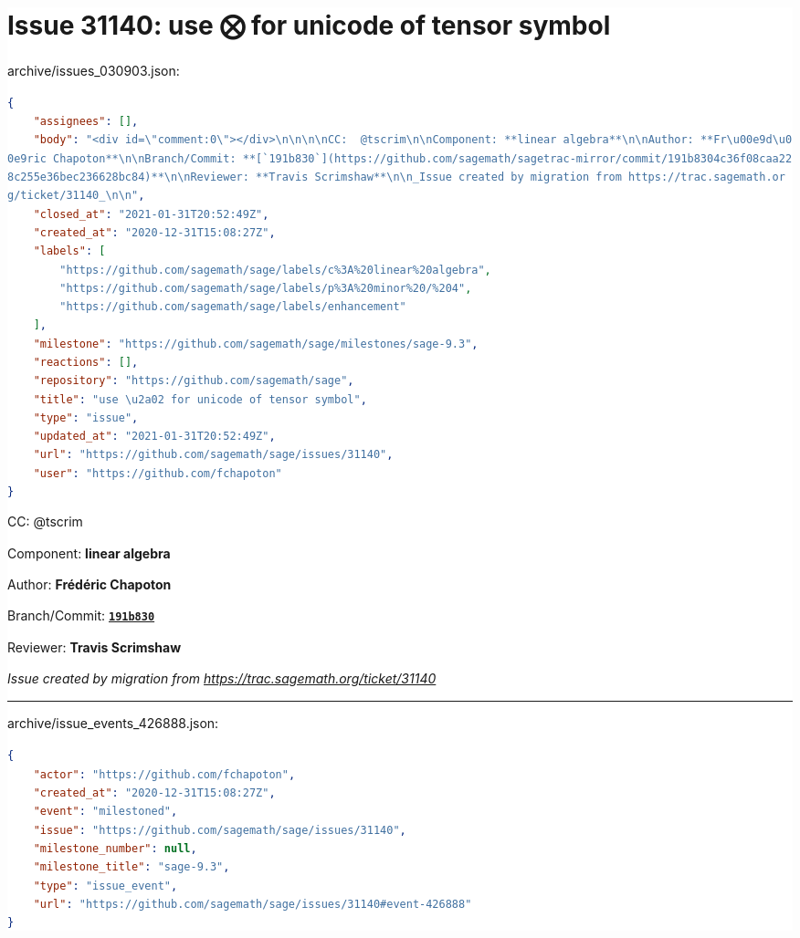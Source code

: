 # Issue 31140: use ⨂ for unicode of tensor symbol

archive/issues_030903.json:
```json
{
    "assignees": [],
    "body": "<div id=\"comment:0\"></div>\n\n\n\nCC:  @tscrim\n\nComponent: **linear algebra**\n\nAuthor: **Fr\u00e9d\u00e9ric Chapoton**\n\nBranch/Commit: **[`191b830`](https://github.com/sagemath/sagetrac-mirror/commit/191b8304c36f08caa228c255e36bec236628bc84)**\n\nReviewer: **Travis Scrimshaw**\n\n_Issue created by migration from https://trac.sagemath.org/ticket/31140_\n\n",
    "closed_at": "2021-01-31T20:52:49Z",
    "created_at": "2020-12-31T15:08:27Z",
    "labels": [
        "https://github.com/sagemath/sage/labels/c%3A%20linear%20algebra",
        "https://github.com/sagemath/sage/labels/p%3A%20minor%20/%204",
        "https://github.com/sagemath/sage/labels/enhancement"
    ],
    "milestone": "https://github.com/sagemath/sage/milestones/sage-9.3",
    "reactions": [],
    "repository": "https://github.com/sagemath/sage",
    "title": "use \u2a02 for unicode of tensor symbol",
    "type": "issue",
    "updated_at": "2021-01-31T20:52:49Z",
    "url": "https://github.com/sagemath/sage/issues/31140",
    "user": "https://github.com/fchapoton"
}
```
<div id="comment:0"></div>



CC:  @tscrim

Component: **linear algebra**

Author: **Frédéric Chapoton**

Branch/Commit: **[`191b830`](https://github.com/sagemath/sagetrac-mirror/commit/191b8304c36f08caa228c255e36bec236628bc84)**

Reviewer: **Travis Scrimshaw**

_Issue created by migration from https://trac.sagemath.org/ticket/31140_





---

archive/issue_events_426888.json:
```json
{
    "actor": "https://github.com/fchapoton",
    "created_at": "2020-12-31T15:08:27Z",
    "event": "milestoned",
    "issue": "https://github.com/sagemath/sage/issues/31140",
    "milestone_number": null,
    "milestone_title": "sage-9.3",
    "type": "issue_event",
    "url": "https://github.com/sagemath/sage/issues/31140#event-426888"
}
```
